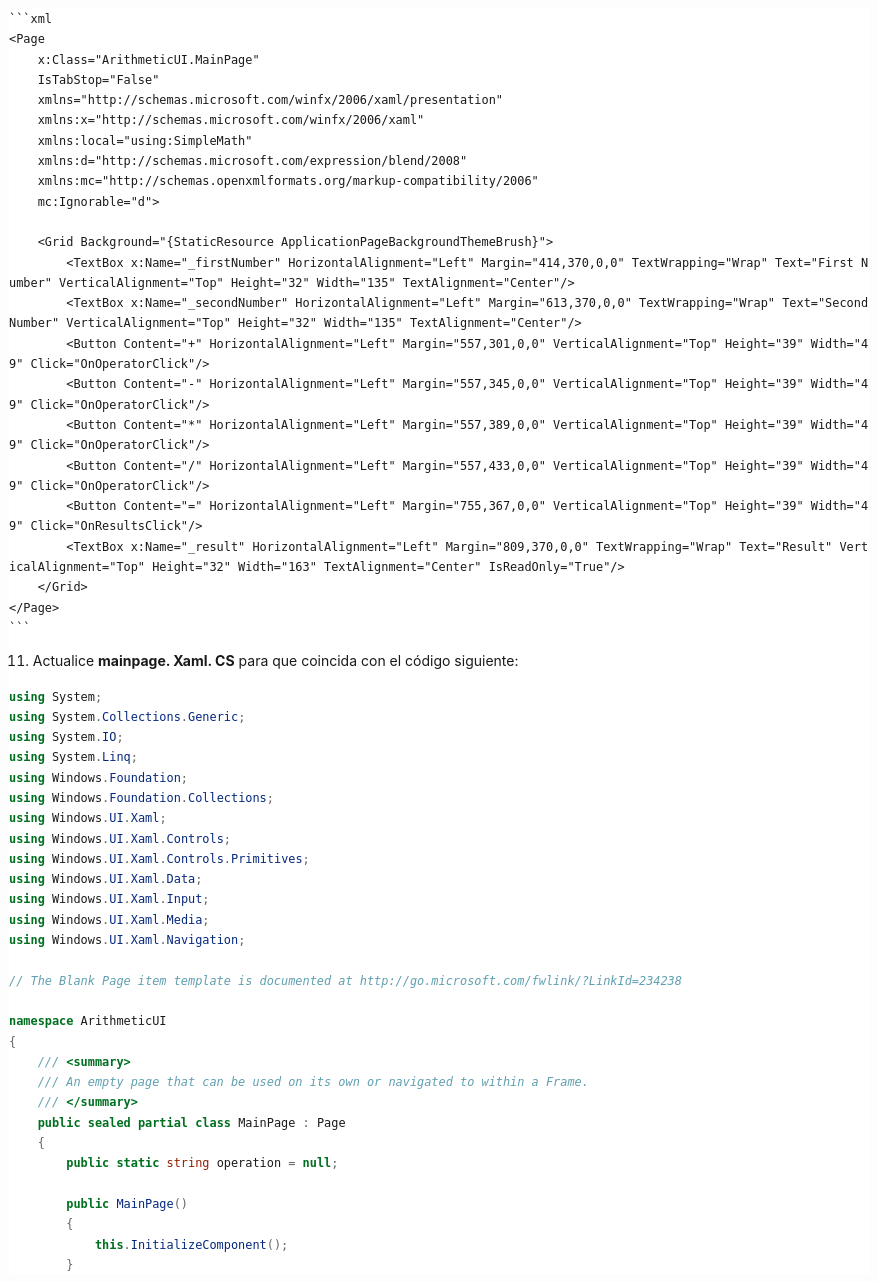     ```xml
    <Page
        x:Class="ArithmeticUI.MainPage"
        IsTabStop="False"
        xmlns="http://schemas.microsoft.com/winfx/2006/xaml/presentation"
        xmlns:x="http://schemas.microsoft.com/winfx/2006/xaml"
        xmlns:local="using:SimpleMath"
        xmlns:d="http://schemas.microsoft.com/expression/blend/2008"
        xmlns:mc="http://schemas.openxmlformats.org/markup-compatibility/2006"
        mc:Ignorable="d">

        <Grid Background="{StaticResource ApplicationPageBackgroundThemeBrush}">
            <TextBox x:Name="_firstNumber" HorizontalAlignment="Left" Margin="414,370,0,0" TextWrapping="Wrap" Text="First Number" VerticalAlignment="Top" Height="32" Width="135" TextAlignment="Center"/>
            <TextBox x:Name="_secondNumber" HorizontalAlignment="Left" Margin="613,370,0,0" TextWrapping="Wrap" Text="Second Number" VerticalAlignment="Top" Height="32" Width="135" TextAlignment="Center"/>
            <Button Content="+" HorizontalAlignment="Left" Margin="557,301,0,0" VerticalAlignment="Top" Height="39" Width="49" Click="OnOperatorClick"/>
            <Button Content="-" HorizontalAlignment="Left" Margin="557,345,0,0" VerticalAlignment="Top" Height="39" Width="49" Click="OnOperatorClick"/>
            <Button Content="*" HorizontalAlignment="Left" Margin="557,389,0,0" VerticalAlignment="Top" Height="39" Width="49" Click="OnOperatorClick"/>
            <Button Content="/" HorizontalAlignment="Left" Margin="557,433,0,0" VerticalAlignment="Top" Height="39" Width="49" Click="OnOperatorClick"/>
            <Button Content="=" HorizontalAlignment="Left" Margin="755,367,0,0" VerticalAlignment="Top" Height="39" Width="49" Click="OnResultsClick"/>
            <TextBox x:Name="_result" HorizontalAlignment="Left" Margin="809,370,0,0" TextWrapping="Wrap" Text="Result" VerticalAlignment="Top" Height="32" Width="163" TextAlignment="Center" IsReadOnly="True"/>
        </Grid>
    </Page>
    ```

11. Actualice **mainpage. Xaml. CS** para que coincida con el código siguiente:

```csharp
using System;
using System.Collections.Generic;
using System.IO;
using System.Linq;
using Windows.Foundation;
using Windows.Foundation.Collections;
using Windows.UI.Xaml;
using Windows.UI.Xaml.Controls;
using Windows.UI.Xaml.Controls.Primitives;
using Windows.UI.Xaml.Data;
using Windows.UI.Xaml.Input;
using Windows.UI.Xaml.Media;
using Windows.UI.Xaml.Navigation;

// The Blank Page item template is documented at http://go.microsoft.com/fwlink/?LinkId=234238

namespace ArithmeticUI
{
    /// <summary>
    /// An empty page that can be used on its own or navigated to within a Frame.
    /// </summary>
    public sealed partial class MainPage : Page
    {
        public static string operation = null;

        public MainPage()
        {
            this.InitializeComponent();
        }

```